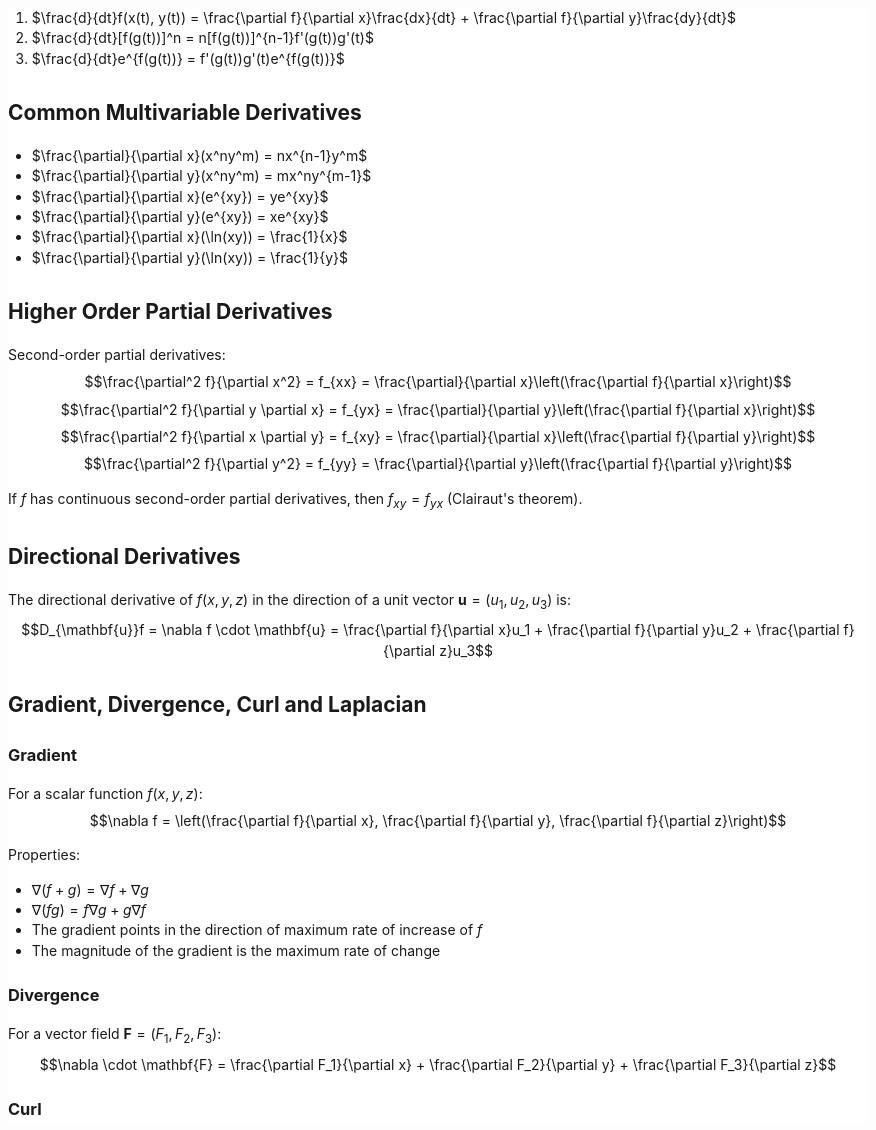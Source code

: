 1. $\frac{d}{dt}f(x(t), y(t)) = \frac{\partial f}{\partial x}\frac{dx}{dt} + \frac{\partial f}{\partial y}\frac{dy}{dt}$
2. $\frac{d}{dt}[f(g(t))]^n = n[f(g(t))]^{n-1}f'(g(t))g'(t)$
3. $\frac{d}{dt}e^{f(g(t))} = f'(g(t))g'(t)e^{f(g(t))}$

## Common Multivariable Derivatives

- $\frac{\partial}{\partial x}(x^ny^m) = nx^{n-1}y^m$
- $\frac{\partial}{\partial y}(x^ny^m) = mx^ny^{m-1}$
- $\frac{\partial}{\partial x}(e^{xy}) = ye^{xy}$
- $\frac{\partial}{\partial y}(e^{xy}) = xe^{xy}$
- $\frac{\partial}{\partial x}(\ln(xy)) = \frac{1}{x}$
- $\frac{\partial}{\partial y}(\ln(xy)) = \frac{1}{y}$

## Higher Order Partial Derivatives

Second-order partial derivatives: $$\frac{\partial^2 f}{\partial x^2} = f_{xx} = \frac{\partial}{\partial x}\left(\frac{\partial f}{\partial x}\right)$$ $$\frac{\partial^2 f}{\partial y \partial x} = f_{yx} = \frac{\partial}{\partial y}\left(\frac{\partial f}{\partial x}\right)$$ $$\frac{\partial^2 f}{\partial x \partial y} = f_{xy} = \frac{\partial}{\partial x}\left(\frac{\partial f}{\partial y}\right)$$ $$\frac{\partial^2 f}{\partial y^2} = f_{yy} = \frac{\partial}{\partial y}\left(\frac{\partial f}{\partial y}\right)$$

If $f$ has continuous second-order partial derivatives, then $f_{xy} = f_{yx}$ (Clairaut's theorem).

## Directional Derivatives

The directional derivative of $f(x,y,z)$ in the direction of a unit vector $\mathbf{u} = (u_1, u_2, u_3)$ is: $$D_{\mathbf{u}}f = \nabla f \cdot \mathbf{u} = \frac{\partial f}{\partial x}u_1 + \frac{\partial f}{\partial y}u_2 + \frac{\partial f}{\partial z}u_3$$

## Gradient, Divergence, Curl and Laplacian

### Gradient

For a scalar function $f(x,y,z)$: $$\nabla f = \left(\frac{\partial f}{\partial x}, \frac{\partial f}{\partial y}, \frac{\partial f}{\partial z}\right)$$

Properties:

- $\nabla(f + g) = \nabla f + \nabla g$
- $\nabla(fg) = f\nabla g + g\nabla f$
- The gradient points in the direction of maximum rate of increase of $f$
- The magnitude of the gradient is the maximum rate of change

### Divergence

For a vector field $\mathbf{F} = (F_1, F_2, F_3)$: $$\nabla \cdot \mathbf{F} = \frac{\partial F_1}{\partial x} + \frac{\partial F_2}{\partial y} + \frac{\partial F_3}{\partial z}$$

### Curl
